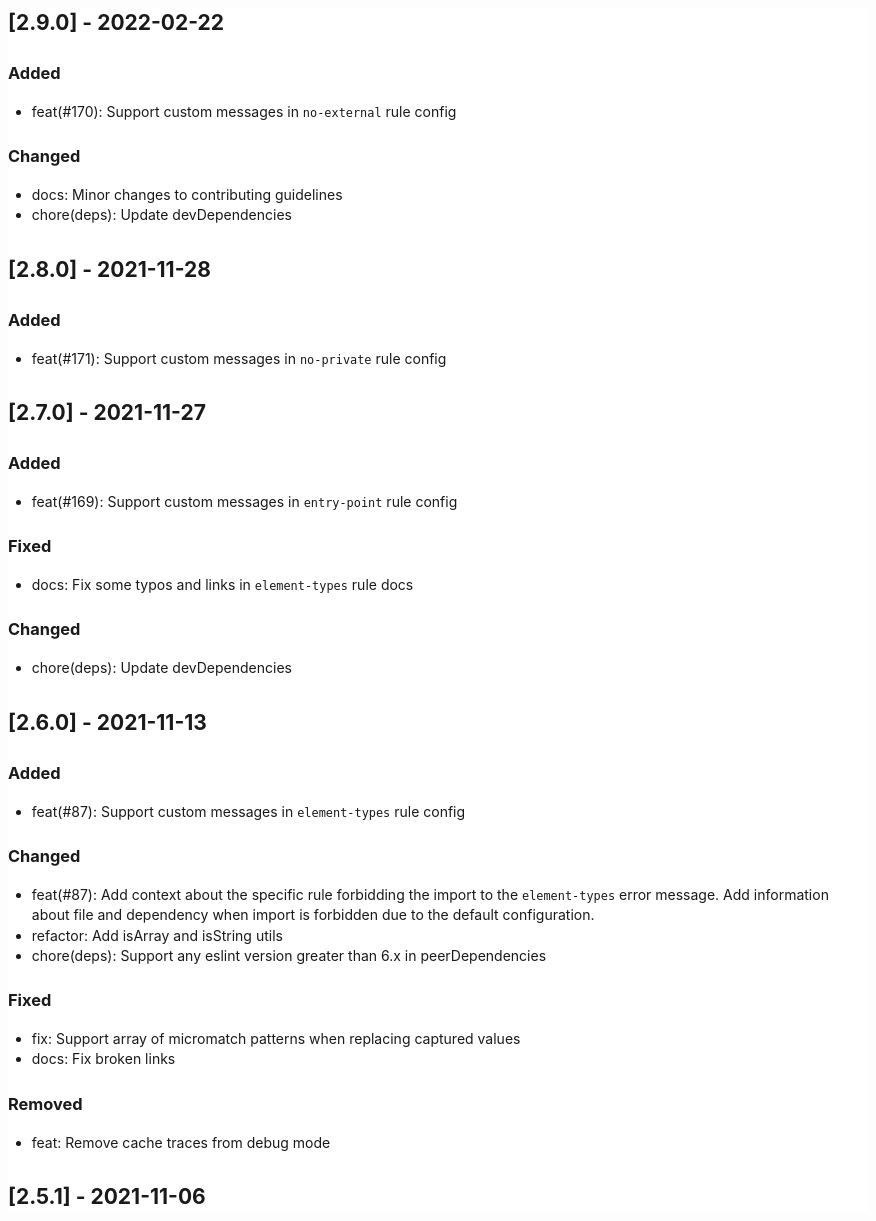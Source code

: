## [2.9.0] - 2022-02-22

### Added
- feat(#170): Support custom messages in `no-external` rule config

### Changed
- docs: Minor changes to contributing guidelines
- chore(deps): Update devDependencies

## [2.8.0] - 2021-11-28

### Added
- feat(#171): Support custom messages in `no-private` rule config

## [2.7.0] - 2021-11-27

### Added
- feat(#169): Support custom messages in `entry-point` rule config

### Fixed
- docs: Fix some typos and links in `element-types` rule docs

### Changed
- chore(deps): Update devDependencies

## [2.6.0] - 2021-11-13

### Added
- feat(#87): Support custom messages in `element-types` rule config

### Changed
- feat(#87): Add context about the specific rule forbidding the import to the `element-types` error message. Add information about file and dependency when import is forbidden due to the default configuration.
- refactor: Add isArray and isString utils
- chore(deps): Support any eslint version greater than 6.x in peerDependencies

### Fixed
- fix: Support array of micromatch patterns when replacing captured values
- docs: Fix broken links

### Removed
- feat: Remove cache traces from debug mode

## [2.5.1] - 2021-11-06
